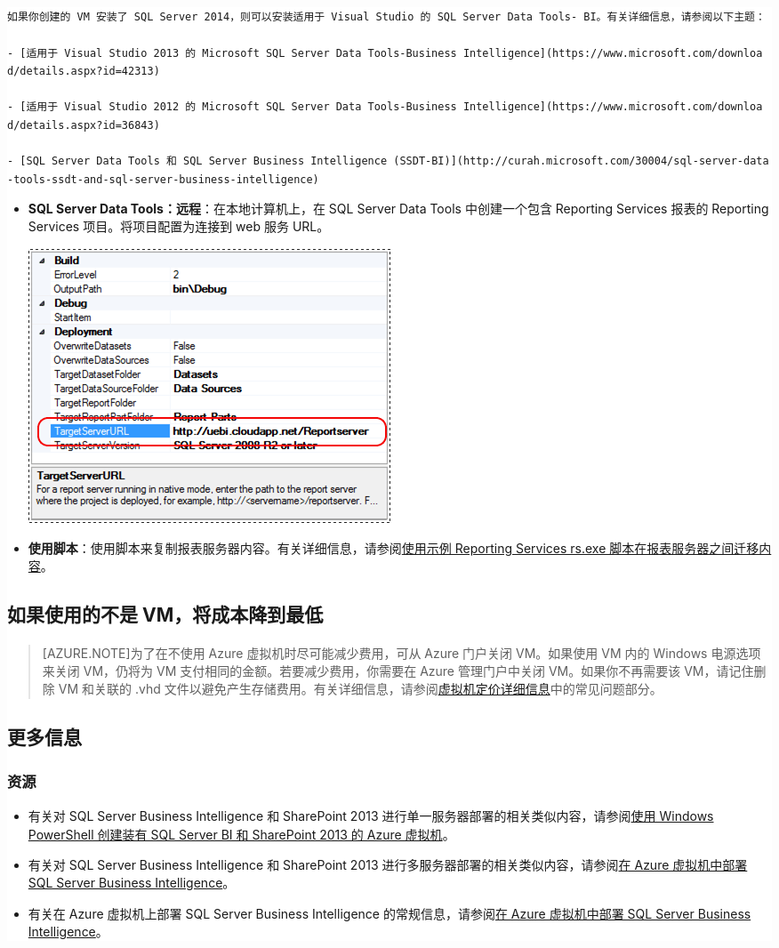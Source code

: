 	如果你创建的 VM 安装了 SQL Server 2014，则可以安装适用于 Visual Studio 的 SQL Server Data Tools- BI。有关详细信息，请参阅以下主题：

	- [适用于 Visual Studio 2013 的 Microsoft SQL Server Data Tools-Business Intelligence](https://www.microsoft.com/download/details.aspx?id=42313)

	- [适用于 Visual Studio 2012 的 Microsoft SQL Server Data Tools-Business Intelligence](https://www.microsoft.com/download/details.aspx?id=36843)

	- [SQL Server Data Tools 和 SQL Server Business Intelligence (SSDT-BI)](http://curah.microsoft.com/30004/sql-server-data-tools-ssdt-and-sql-server-business-intelligence)

- **SQL Server Data Tools：远程**：在本地计算机上，在 SQL Server Data Tools 中创建一个包含 Reporting Services 报表的 Reporting Services 项目。将项目配置为连接到 web 服务 URL。

	![SSRS 项目的 ssdt 项目属性](./media/virtual-machines-sql-server-create-native-mode-report-server-powershell/IC650114.gif)

- **使用脚本**：使用脚本来复制报表服务器内容。有关详细信息，请参阅[使用示例 Reporting Services rs.exe 脚本在报表服务器之间迁移内容](https://msdn.microsoft.com/library/dn531017.aspx)。

## 如果使用的不是 VM，将成本降到最低

>[AZURE.NOTE]为了在不使用 Azure 虚拟机时尽可能减少费用，可从 Azure 门户关闭 VM。如果使用 VM 内的 Windows 电源选项来关闭 VM，仍将为 VM 支付相同的金额。若要减少费用，你需要在 Azure 管理门户中关闭 VM。如果你不再需要该 VM，请记住删除 VM 和关联的 .vhd 文件以避免产生存储费用。有关详细信息，请参阅[虚拟机定价详细信息](http://azure.microsoft.com/pricing/details/virtual-machines)中的常见问题部分。

## 更多信息

### 资源

- 有关对 SQL Server Business Intelligence 和 SharePoint 2013 进行单一服务器部署的相关类似内容，请参阅[使用 Windows PowerShell 创建装有 SQL Server BI 和 SharePoint 2013 的 Azure 虚拟机](https://msdn.microsoft.com/library/azure/dn385843.aspx)。

- 有关对 SQL Server Business Intelligence 和 SharePoint 2013 进行多服务器部署的相关类似内容，请参阅[在 Azure 虚拟机中部署 SQL Server Business Intelligence](https://msdn.microsoft.com/library/dn321998.aspx)。

- 有关在 Azure 虚拟机上部署 SQL Server Business Intelligence 的常规信息，请参阅[在 Azure 虚拟机中部署 SQL Server Business Intelligence](/documentation/articles/virtual-machines-sql-server-business-intelligence)。
